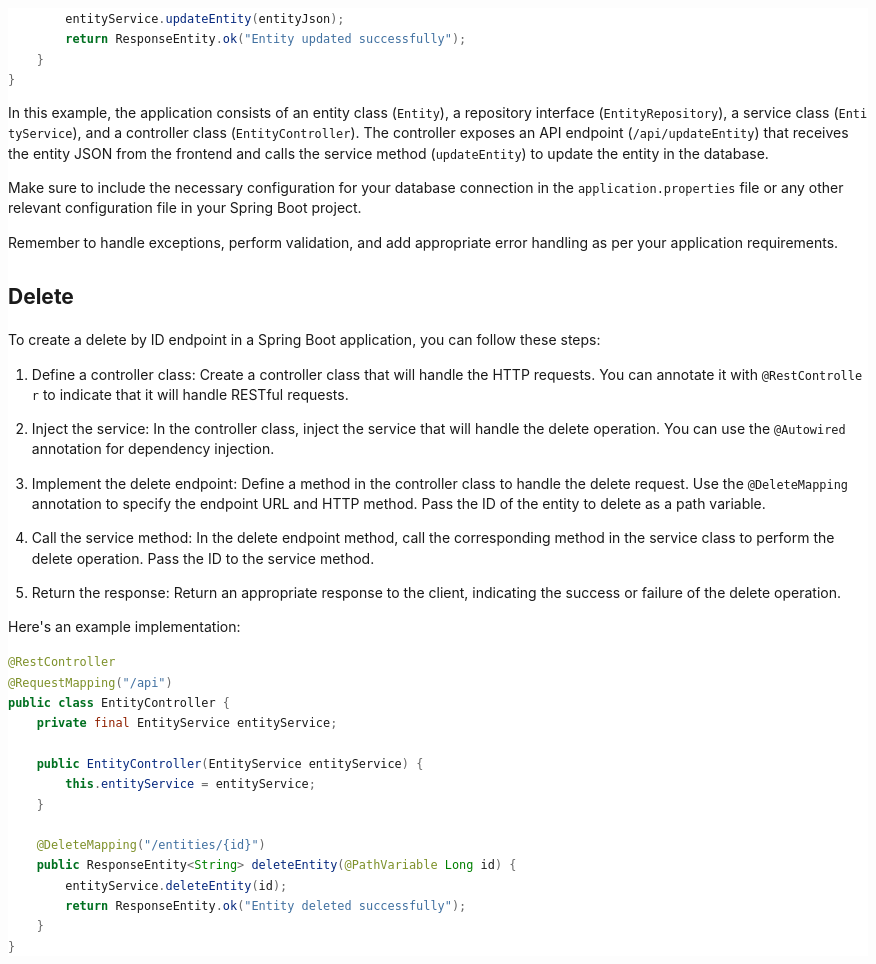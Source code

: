 ```java
        entityService.updateEntity(entityJson);
        return ResponseEntity.ok("Entity updated successfully");
    }
}
```

In this example, the application consists of an entity class (`Entity`), a repository interface (`EntityRepository`), a service class (`EntityService`), and a controller class (`EntityController`). The controller exposes an API endpoint (`/api/updateEntity`) that receives the entity JSON from the frontend and calls the service method (`updateEntity`) to update the entity in the database.

Make sure to include the necessary configuration for your database connection in the `application.properties` file or any other relevant configuration file in your Spring Boot project.

Remember to handle exceptions, perform validation, and add appropriate error handling as per your application requirements.

## Delete

To create a delete by ID endpoint in a Spring Boot application, you can follow these steps:

1. Define a controller class: Create a controller class that will handle the HTTP requests. You can annotate it with `@RestController` to indicate that it will handle RESTful requests.

2. Inject the service: In the controller class, inject the service that will handle the delete operation. You can use the `@Autowired` annotation for dependency injection.

3. Implement the delete endpoint: Define a method in the controller class to handle the delete request. Use the `@DeleteMapping` annotation to specify the endpoint URL and HTTP method. Pass the ID of the entity to delete as a path variable.

4. Call the service method: In the delete endpoint method, call the corresponding method in the service class to perform the delete operation. Pass the ID to the service method.

5. Return the response: Return an appropriate response to the client, indicating the success or failure of the delete operation.

Here's an example implementation:

```java
@RestController
@RequestMapping("/api")
public class EntityController {
    private final EntityService entityService;

    public EntityController(EntityService entityService) {
        this.entityService = entityService;
    }

    @DeleteMapping("/entities/{id}")
    public ResponseEntity<String> deleteEntity(@PathVariable Long id) {
        entityService.deleteEntity(id);
        return ResponseEntity.ok("Entity deleted successfully");
    }
}
```

